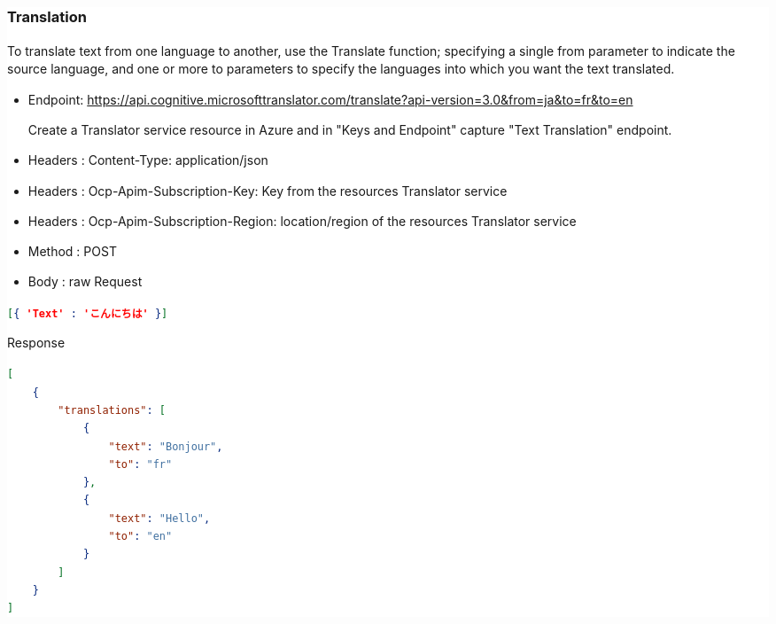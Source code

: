 ### Translation
To translate text from one language to another, use the Translate function; specifying a single from parameter to indicate the source language, and one or more to parameters to specify the languages into which you want the text translated.

* Endpoint: https://api.cognitive.microsofttranslator.com/translate?api-version=3.0&from=ja&to=fr&to=en
   
    Create a Translator service resource in Azure and in "Keys and Endpoint" capture "Text Translation" endpoint.
* Headers : Content-Type: application/json
* Headers : Ocp-Apim-Subscription-Key: Key from the resources Translator service
* Headers : Ocp-Apim-Subscription-Region: location/region of the resources Translator service
* Method : POST
* Body : raw 
Request
```json
[{ 'Text' : 'こんにちは' }]
```
Response
```json
[
    {
        "translations": [
            {
                "text": "Bonjour",
                "to": "fr"
            },
            {
                "text": "Hello",
                "to": "en"
            }
        ]
    }
]
```